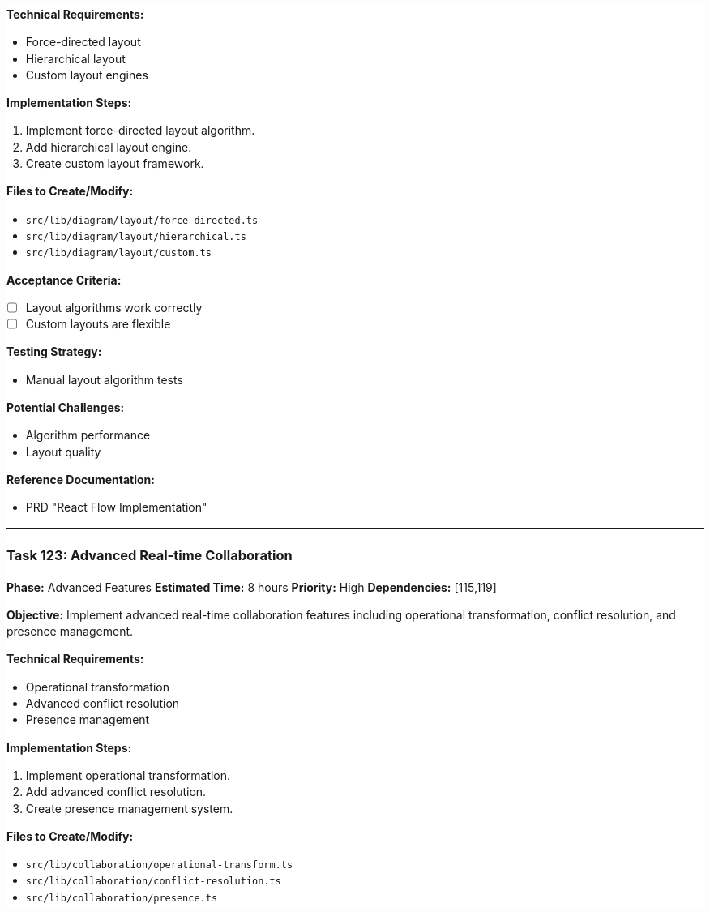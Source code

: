 **Technical Requirements:**
- Force-directed layout
- Hierarchical layout
- Custom layout engines

**Implementation Steps:**
1. Implement force-directed layout algorithm.
2. Add hierarchical layout engine.
3. Create custom layout framework.

**Files to Create/Modify:**
- `src/lib/diagram/layout/force-directed.ts`
- `src/lib/diagram/layout/hierarchical.ts`
- `src/lib/diagram/layout/custom.ts`

**Acceptance Criteria:**
- [ ] Layout algorithms work correctly
- [ ] Custom layouts are flexible

**Testing Strategy:**
- Manual layout algorithm tests

**Potential Challenges:**
- Algorithm performance
- Layout quality

**Reference Documentation:**
- PRD "React Flow Implementation"

---

### Task 123: Advanced Real-time Collaboration
**Phase:** Advanced Features
**Estimated Time:** 8 hours
**Priority:** High
**Dependencies:** [115,119]

**Objective:**
Implement advanced real-time collaboration features including operational transformation, conflict resolution, and presence management.

**Technical Requirements:**
- Operational transformation
- Advanced conflict resolution
- Presence management

**Implementation Steps:**
1. Implement operational transformation.
2. Add advanced conflict resolution.
3. Create presence management system.

**Files to Create/Modify:**
- `src/lib/collaboration/operational-transform.ts`
- `src/lib/collaboration/conflict-resolution.ts`
- `src/lib/collaboration/presence.ts`
